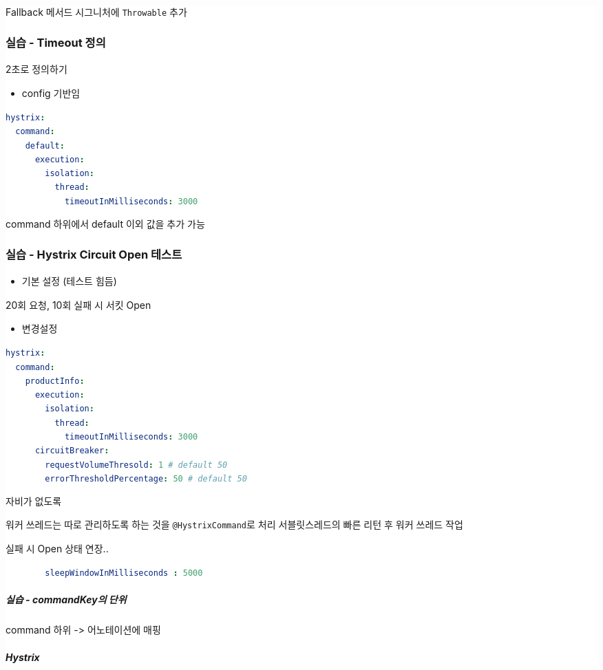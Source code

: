 Fallback 메서드 시그니처에 `Throwable` 추가

### 실습 - Timeout 정의

2초로 정의하기

* config 기반임

```yaml
hystrix:
  command:
    default:
      execution:
        isolation:
          thread:
            timeoutInMilliseconds: 3000
```

command 하위에서 default 이외 값을 추가 가능

### 실습 - Hystrix Circuit Open 테스트

* 기본 설정 (테스트 힘듬)

20회 요청, 10회 실패 시 서킷 Open

* 변경설정

```yaml
hystrix:
  command:
    productInfo:
      execution:
        isolation:
          thread:
            timeoutInMilliseconds: 3000
      circuitBreaker:
        requestVolumeThresold: 1 # default 50
        errorThresholdPercentage: 50 # default 50
```

자비가 없도록

워커 쓰레드는 따로 관리하도록 하는 것을 `@HystrixCommand`로 처리
서블릿스레드의 빠른 리턴 후 워커 쓰레드 작업

실패 시 Open 상태 연장..

```yaml
        sleepWindowInMilliseconds : 5000
```

##### 실습 - commandKey의 단위

command 하위 -> 어노테이션에 매핑

##### Hystrix
